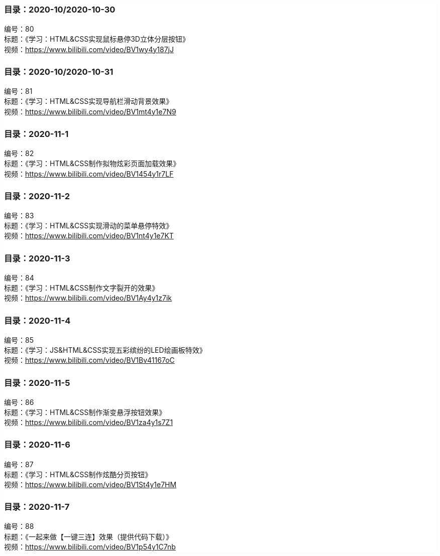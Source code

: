 ### 目录：2020-10/2020-10-30  

编号：80  
标题：《学习：HTML&CSS实现鼠标悬停3D立体分层按钮》  
视频：<https://www.bilibili.com/video/BV1wy4y187jJ>  

### 目录：2020-10/2020-10-31  

编号：81  
标题：《学习：HTML&CSS实现导航栏滑动背景效果》  
视频：<https://www.bilibili.com/video/BV1mt4y1e7N9>  

### 目录：2020-11-1  

编号：82  
标题：《学习：HTML&CSS制作拟物炫彩页面加载效果》  
视频：<https://www.bilibili.com/video/BV1454y1r7LF>  

### 目录：2020-11-2  

编号：83  
标题：《学习：HTML&CSS实现滑动的菜单悬停特效》  
视频：<https://www.bilibili.com/video/BV1nt4y1e7KT>  

### 目录：2020-11-3  

编号：84  
标题：《学习：HTML&CSS制作文字裂开的效果》  
视频：<https://www.bilibili.com/video/BV1Ay4y1z7ik>  

### 目录：2020-11-4  

编号：85  
标题：《学习：JS&HTML&CSS实现五彩缤纷的LED绘画板特效》  
视频：<https://www.bilibili.com/video/BV1Bv41167oC>  

### 目录：2020-11-5  

编号：86  
标题：《学习：HTML&CSS制作渐变悬浮按钮效果》  
视频：<https://www.bilibili.com/video/BV1za4y1s7Z1>  

### 目录：2020-11-6  

编号：87  
标题：《学习：HTML&CSS制作炫酷分页按钮》  
视频：<https://www.bilibili.com/video/BV1St4y1e7HM>  

### 目录：2020-11-7  

编号：88  
标题：《一起来做【一键三连】效果（提供代码下载）》  
视频：<https://www.bilibili.com/video/BV1p54y1C7nb>  
